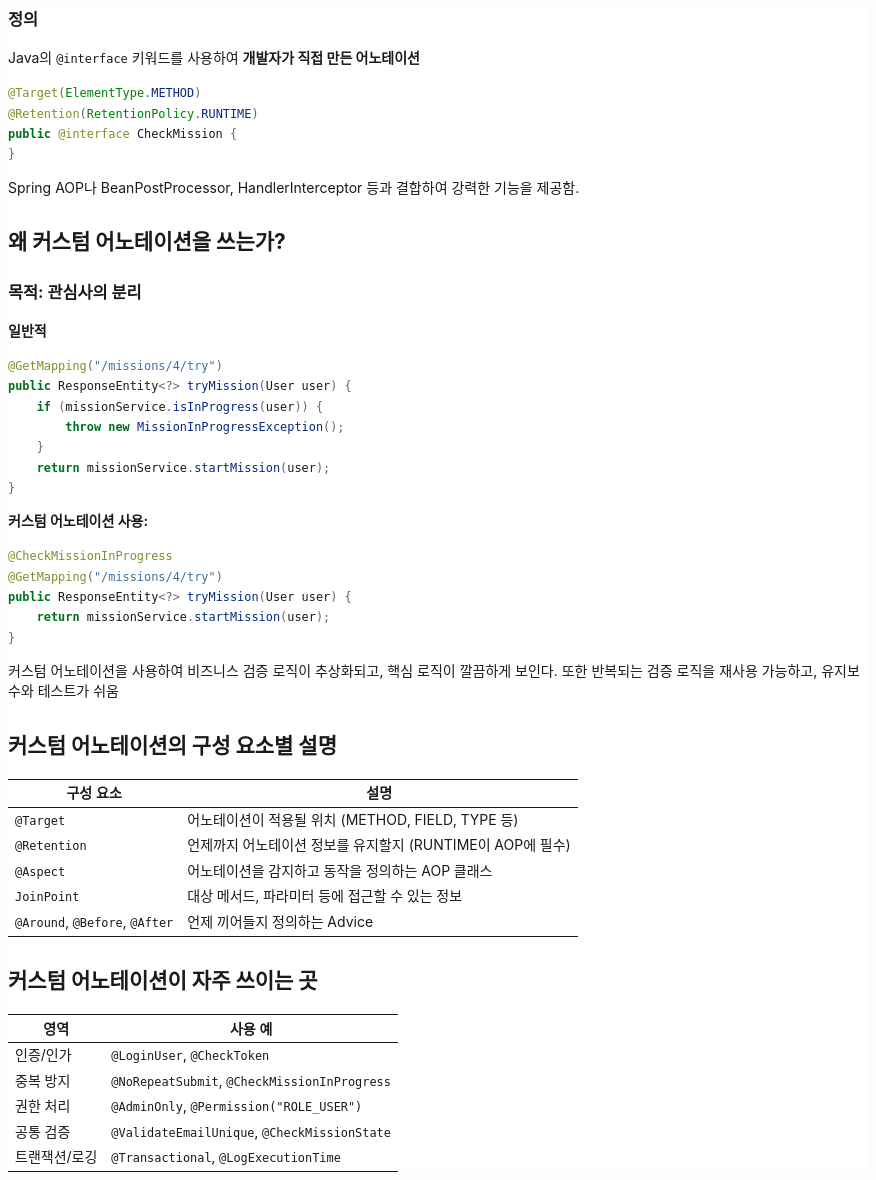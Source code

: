 ### 정의

Java의 `@interface` 키워드를 사용하여 **개발자가 직접 만든 어노테이션**

```java
@Target(ElementType.METHOD)
@Retention(RetentionPolicy.RUNTIME)
public @interface CheckMission {
}
```
Spring AOP나 BeanPostProcessor, HandlerInterceptor 등과 결합하여 강력한 기능을 제공함. 

## 왜 커스텀 어노테이션을 쓰는가?

### 목적: **관심사의 분리**

**일반적**
```java
@GetMapping("/missions/4/try")
public ResponseEntity<?> tryMission(User user) {
    if (missionService.isInProgress(user)) {
        throw new MissionInProgressException();
    }
    return missionService.startMission(user);
}
```
**커스텀 어노테이션 사용:**
```java
@CheckMissionInProgress
@GetMapping("/missions/4/try")
public ResponseEntity<?> tryMission(User user) {
    return missionService.startMission(user);
}
```
커스텀 어노테이션을 사용하여 비즈니스 검증 로직이 추상화되고, 핵심 로직이 깔끔하게 보인다.
또한 반복되는 검증 로직을 재사용 가능하고, 유지보수와 테스트가 쉬움

## 커스텀 어노테이션의 구성 요소별 설명
| 구성 요소                   | 설명                                                        |
|----------------------------|-------------------------------------------------------------|
| `@Target`                 | 어노테이션이 적용될 위치 (METHOD, FIELD, TYPE 등)           |
| `@Retention`              | 언제까지 어노테이션 정보를 유지할지 (RUNTIME이 AOP에 필수)  |
| `@Aspect`                 | 어노테이션을 감지하고 동작을 정의하는 AOP 클래스            |
| `JoinPoint`              | 대상 메서드, 파라미터 등에 접근할 수 있는 정보              |
| `@Around`, `@Before`, `@After` | 언제 끼어들지 정의하는 Advice                              |

## 커스텀 어노테이션이 자주 쓰이는 곳
| 영역           | 사용 예                                            |
|----------------|---------------------------------------------------|
| 인증/인가      | `@LoginUser`, `@CheckToken`                       |
| 중복 방지      | `@NoRepeatSubmit`, `@CheckMissionInProgress`      |
| 권한 처리      | `@AdminOnly`, `@Permission("ROLE_USER")`          |
| 공통 검증      | `@ValidateEmailUnique`, `@CheckMissionState`      |
| 트랜잭션/로깅  | `@Transactional`, `@LogExecutionTime`              |
